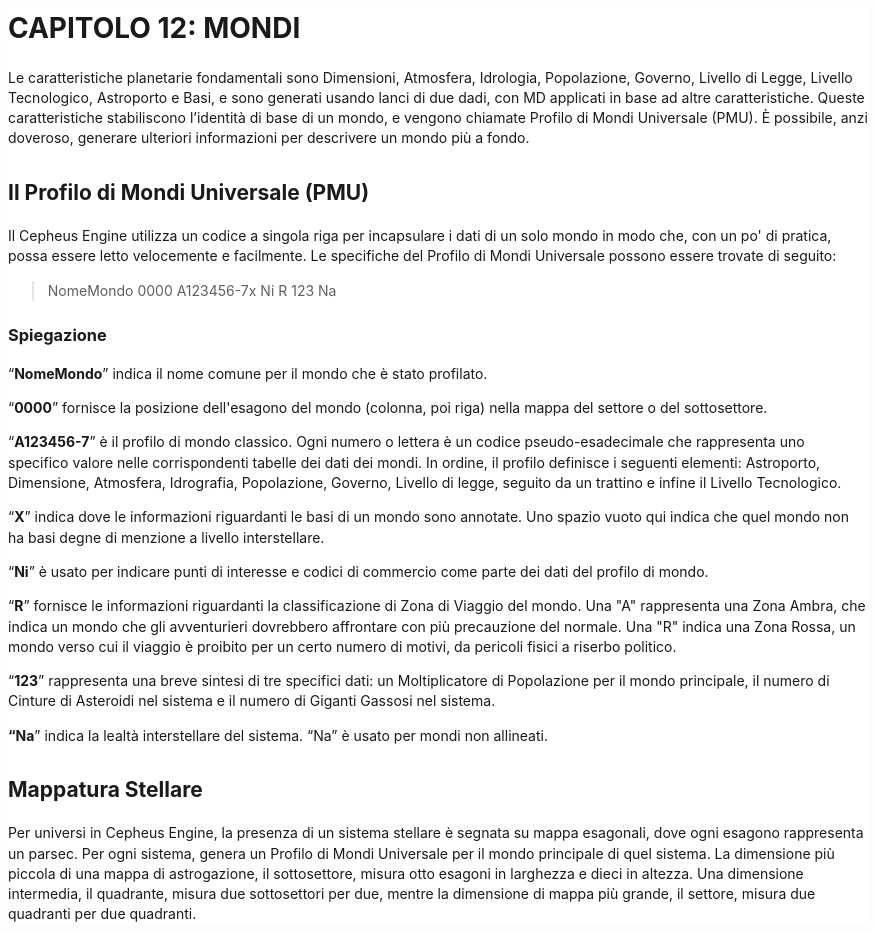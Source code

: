 # CAPITOLO 12: MONDI

Le caratteristiche planetarie fondamentali sono Dimensioni,
Atmosfera, Idrologia, Popolazione, Governo, Livello di Legge,
Livello Tecnologico, Astroporto e Basi, e sono generati usando
lanci di due dadi, con MD applicati in base ad altre caratteristiche.
Queste caratteristiche stabiliscono l’identità di base di un mondo, e
vengono chiamate Profilo di Mondi Universale (PMU). È possibile,
anzi doveroso, generare ulteriori informazioni per descrivere un
mondo più a fondo.

## Il Profilo di Mondi Universale (PMU)

Il Cepheus Engine utilizza un codice a singola riga per incapsulare i dati di un solo mondo in modo che, con un po' di pratica, possa essere letto velocemente e facilmente. Le specifiche del Profilo di Mondi Universale possono essere trovate di seguito:

> NomeMondo 0000 A123456-7x Ni R 123 Na

### Spiegazione

“**NomeMondo**” indica il nome comune per il mondo che è stato profilato.

“**0000**” fornisce la posizione dell'esagono del mondo (colonna, poi riga) nella mappa del settore o del sottosettore.

“**A123456-7**” è il profilo di mondo classico. Ogni numero o lettera è un codice pseudo-esadecimale che rappresenta uno specifico valore nelle corrispondenti tabelle dei dati dei mondi. In ordine, il profilo definisce i seguenti elementi: Astroporto, Dimensione, Atmosfera, Idrografia, Popolazione, Governo, Livello di legge, seguito da un trattino e infine il Livello Tecnologico.

“**X**” indica dove le informazioni riguardanti le basi di un mondo sono annotate. Uno spazio vuoto qui indica che quel mondo non ha basi degne di menzione a livello interstellare.

“**Ni**” è usato per indicare punti di interesse e codici di commercio come parte dei dati del profilo di mondo.

“**R**” fornisce le informazioni riguardanti la classificazione di Zona di Viaggio del mondo. Una "A" rappresenta una Zona Ambra, che indica un mondo che gli avventurieri dovrebbero affrontare con più precauzione del normale. Una "R" indica una Zona Rossa, un mondo verso cui il viaggio è proibito per un certo numero di motivi, da pericoli fisici a riserbo politico.

“**123**” rappresenta una breve sintesi di tre specifici dati: un Moltiplicatore di Popolazione per il mondo principale, il numero di Cinture di Asteroidi nel sistema e il numero di Giganti Gassosi nel sistema.

**“Na**” indica la lealtà interstellare del sistema. “Na” è usato per mondi non allineati.

## Mappatura Stellare

Per universi in Cepheus Engine, la presenza di un sistema stellare è segnata su mappa esagonali, dove ogni esagono rappresenta un parsec. Per ogni sistema, genera un Profilo di Mondi Universale per il mondo principale di quel sistema. La dimensione più piccola di una mappa di astrogazione, il sottosettore, misura otto esagoni in larghezza e dieci in altezza. Una dimensione intermedia, il quadrante, misura due sottosettori per due, mentre la dimensione di mappa più grande, il settore, misura due quadranti per due quadranti.
